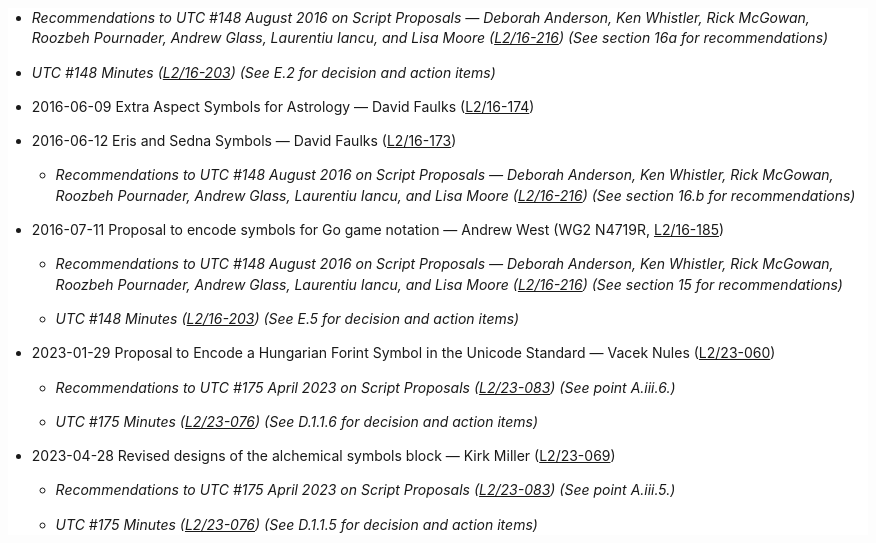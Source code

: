   - _Recommendations to UTC #148 August 2016 on Script Proposals — Deborah Anderson, Ken Whistler, Rick McGowan, Roozbeh Pournader, Andrew Glass, Laurentiu Iancu, and Lisa Moore ([L2/16-216](http://www.unicode.org/cgi-bin/GetMatchingDocs.pl?L2/16-216)) (See section 16a for recommendations)_

  - _UTC #148 Minutes ([L2/16-203](http://www.unicode.org/cgi-bin/GetMatchingDocs.pl?L2/16-203)) (See E.2 for decision and action items)_

- 2016-06-09 Extra Aspect Symbols for Astrology — David Faulks ([L2/16-174](http://www.unicode.org/cgi-bin/GetMatchingDocs.pl?L2/16-174))

- 2016-06-12 Eris and Sedna Symbols — David Faulks ([L2/16-173](http://www.unicode.org/cgi-bin/GetMatchingDocs.pl?L2/16-173))

  - _Recommendations to UTC #148 August 2016 on Script Proposals — Deborah Anderson, Ken Whistler, Rick McGowan, Roozbeh Pournader, Andrew Glass, Laurentiu Iancu, and Lisa Moore ([L2/16-216](http://www.unicode.org/cgi-bin/GetMatchingDocs.pl?L2/16-216)) (See section 16.b for recommendations)_

- 2016-07-11 Proposal to encode symbols for Go game notation — Andrew West (WG2 N4719R, [L2/16-185](http://www.unicode.org/cgi-bin/GetMatchingDocs.pl?L2/16-185))

  - _Recommendations to UTC #148 August 2016 on Script Proposals — Deborah Anderson, Ken Whistler, Rick McGowan, Roozbeh Pournader, Andrew Glass, Laurentiu Iancu, and Lisa Moore ([L2/16-216](http://www.unicode.org/cgi-bin/GetMatchingDocs.pl?L2/16-216)) (See section 15 for recommendations)_

  - _UTC #148 Minutes ([L2/16-203](http://www.unicode.org/cgi-bin/GetMatchingDocs.pl?L2/16-203)) (See E.5 for decision and action items)_

- 2023-01-29 Proposal to Encode a Hungarian Forint Symbol in the Unicode Standard — Vacek Nules ([L2/23-060](http://www.unicode.org/cgi-bin/GetMatchingDocs.pl?L2/23-060))

  - _Recommendations to UTC #175 April 2023 on Script Proposals ([L2/23-083](https://www.unicode.org/cgi-bin/GetMatchingDocs.pl?L2/23-083)) (See point A.iii.6.)_

  - _UTC #175 Minutes ([L2/23-076](http://www.unicode.org/L2/L2023/23076.htm)) (See D.1.1.6 for decision and action items)_

- 2023-04-28 Revised designs of the alchemical symbols block — Kirk Miller ([L2/23-069](http://www.unicode.org/cgi-bin/GetMatchingDocs.pl?L2/23-069))

  - _Recommendations to UTC #175 April 2023 on Script Proposals ([L2/23-083](https://www.unicode.org/cgi-bin/GetMatchingDocs.pl?L2/23-083)) (See point A.iii.5.)_

  - _UTC #175 Minutes ([L2/23-076](http://www.unicode.org/L2/L2023/23076.htm)) (See D.1.1.5 for decision and action items)_
